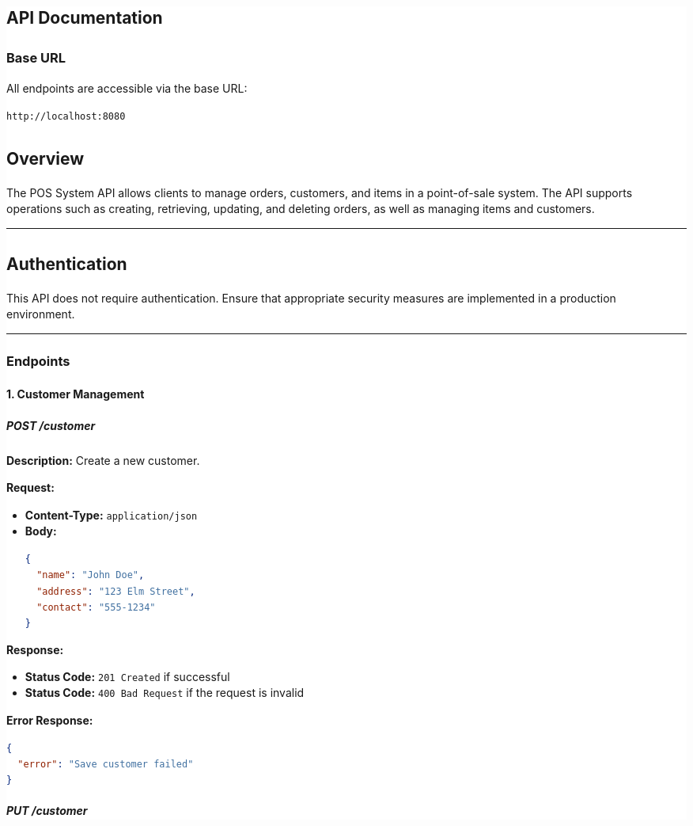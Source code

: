 ## API Documentation

### Base URL

All endpoints are accessible via the base URL:
```
http://localhost:8080
```
## Overview
The POS System API allows clients to manage orders, customers, and items in a point-of-sale system. The API supports operations such as creating, retrieving, updating, and deleting orders, as well as managing items and customers.

---

## Authentication
This API does not require authentication. Ensure that appropriate security measures are implemented in a production environment.

---

### Endpoints

#### 1. Customer Management

##### **POST /customer**

**Description:** Create a new customer.

**Request:**
- **Content-Type:** `application/json`
- **Body:**
  ```json
  {
    "name": "John Doe",
    "address": "123 Elm Street",
    "contact": "555-1234"
  }
  ```

**Response:**
- **Status Code:** `201 Created` if successful
- **Status Code:** `400 Bad Request` if the request is invalid

**Error Response:**
```json
{
  "error": "Save customer failed"
}
```

##### **PUT /customer**
